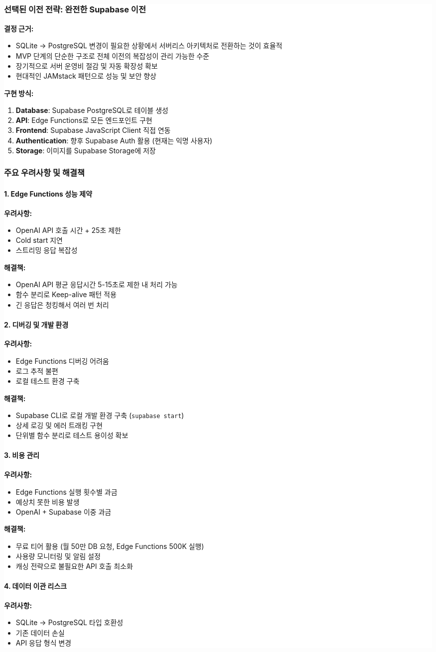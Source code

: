 ### 선택된 이전 전략: 완전한 Supabase 이전

**결정 근거:**
- SQLite → PostgreSQL 변경이 필요한 상황에서 서버리스 아키텍처로 전환하는 것이 효율적
- MVP 단계의 단순한 구조로 전체 이전의 복잡성이 관리 가능한 수준
- 장기적으로 서버 운영비 절감 및 자동 확장성 확보
- 현대적인 JAMstack 패턴으로 성능 및 보안 향상

**구현 방식:**
1. **Database**: Supabase PostgreSQL로 테이블 생성
2. **API**: Edge Functions로 모든 엔드포인트 구현
3. **Frontend**: Supabase JavaScript Client 직접 연동
4. **Authentication**: 향후 Supabase Auth 활용 (현재는 익명 사용자)
5. **Storage**: 이미지를 Supabase Storage에 저장

### 주요 우려사항 및 해결책

#### 1. Edge Functions 성능 제약
**우려사항:**
- OpenAI API 호출 시간 + 25초 제한
- Cold start 지연
- 스트리밍 응답 복잡성

**해결책:**
- OpenAI API 평균 응답시간 5-15초로 제한 내 처리 가능
- 함수 분리로 Keep-alive 패턴 적용
- 긴 응답은 청킹해서 여러 번 처리

#### 2. 디버깅 및 개발 환경
**우려사항:**
- Edge Functions 디버깅 어려움
- 로그 추적 불편
- 로컬 테스트 환경 구축

**해결책:**
- Supabase CLI로 로컬 개발 환경 구축 (`supabase start`)
- 상세 로깅 및 에러 트래킹 구현
- 단위별 함수 분리로 테스트 용이성 확보

#### 3. 비용 관리
**우려사항:**
- Edge Functions 실행 횟수별 과금
- 예상치 못한 비용 발생
- OpenAI + Supabase 이중 과금

**해결책:**
- 무료 티어 활용 (월 50만 DB 요청, Edge Functions 500K 실행)
- 사용량 모니터링 및 알림 설정
- 캐싱 전략으로 불필요한 API 호출 최소화

#### 4. 데이터 이관 리스크
**우려사항:**
- SQLite → PostgreSQL 타입 호환성
- 기존 데이터 손실
- API 응답 형식 변경
